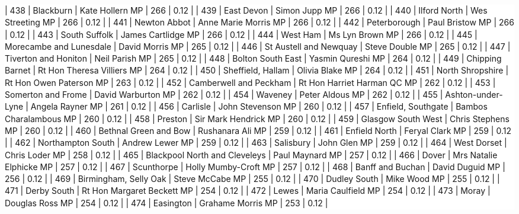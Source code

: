 | 438 | Blackburn | Kate Hollern MP | 266 | 0.12 |
| 439 | East Devon | Simon Jupp MP | 266 | 0.12 |
| 440 | Ilford North | Wes Streeting MP | 266 | 0.12 |
| 441 | Newton Abbot | Anne Marie Morris MP | 266 | 0.12 |
| 442 | Peterborough | Paul Bristow MP | 266 | 0.12 |
| 443 | South Suffolk | James Cartlidge MP | 266 | 0.12 |
| 444 | West Ham | Ms Lyn Brown MP | 266 | 0.12 |
| 445 | Morecambe and Lunesdale | David Morris MP | 265 | 0.12 |
| 446 | St Austell and Newquay | Steve Double MP | 265 | 0.12 |
| 447 | Tiverton and Honiton | Neil Parish MP | 265 | 0.12 |
| 448 | Bolton South East | Yasmin Qureshi MP | 264 | 0.12 |
| 449 | Chipping Barnet | Rt Hon Theresa Villiers MP | 264 | 0.12 |
| 450 | Sheffield, Hallam | Olivia Blake MP | 264 | 0.12 |
| 451 | North Shropshire | Rt Hon Owen Paterson MP | 263 | 0.12 |
| 452 | Camberwell and Peckham | Rt Hon Harriet Harman QC MP | 262 | 0.12 |
| 453 | Somerton and Frome | David Warburton MP | 262 | 0.12 |
| 454 | Waveney | Peter Aldous MP | 262 | 0.12 |
| 455 | Ashton-under-Lyne | Angela Rayner MP | 261 | 0.12 |
| 456 | Carlisle | John Stevenson MP | 260 | 0.12 |
| 457 | Enfield, Southgate | Bambos Charalambous MP | 260 | 0.12 |
| 458 | Preston | Sir Mark Hendrick MP | 260 | 0.12 |
| 459 | Glasgow South West | Chris Stephens MP | 260 | 0.12 |
| 460 | Bethnal Green and Bow | Rushanara Ali MP | 259 | 0.12 |
| 461 | Enfield North | Feryal Clark MP | 259 | 0.12 |
| 462 | Northampton South | Andrew Lewer MP | 259 | 0.12 |
| 463 | Salisbury | John Glen MP | 259 | 0.12 |
| 464 | West Dorset | Chris Loder MP | 258 | 0.12 |
| 465 | Blackpool North and Cleveleys | Paul Maynard MP | 257 | 0.12 |
| 466 | Dover | Mrs Natalie Elphicke MP | 257 | 0.12 |
| 467 | Scunthorpe | Holly Mumby-Croft MP | 257 | 0.12 |
| 468 | Banff and Buchan | David Duguid MP | 256 | 0.12 |
| 469 | Birmingham, Selly Oak | Steve McCabe MP | 255 | 0.12 |
| 470 | Dudley South | Mike Wood MP | 255 | 0.12 |
| 471 | Derby South | Rt Hon Margaret Beckett MP | 254 | 0.12 |
| 472 | Lewes | Maria Caulfield MP | 254 | 0.12 |
| 473 | Moray | Douglas Ross MP | 254 | 0.12 |
| 474 | Easington | Grahame Morris MP | 253 | 0.12 |